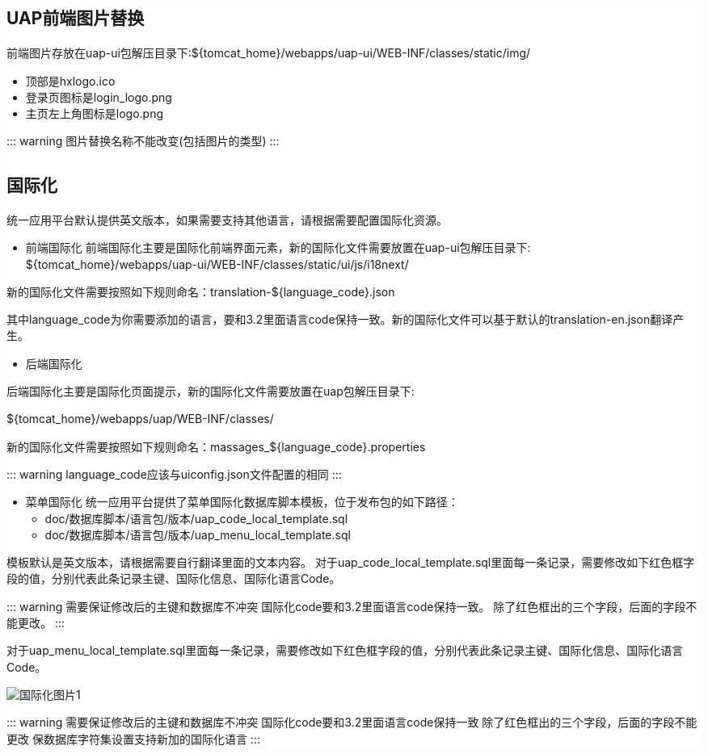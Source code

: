## UAP前端图片替换

前端图片存放在uap-ui包解压目录下:${tomcat_home}/webapps/uap-ui/WEB-INF/classes/static/img/

* 顶部是hxlogo.ico
* 登录页图标是login_logo.png
* 主页左上角图标是logo.png

::: warning
图片替换名称不能改变(包括图片的类型)
:::

## 国际化

统一应用平台默认提供英文版本，如果需要支持其他语言，请根据需要配置国际化资源。

* 前端国际化
前端国际化主要是国际化前端界面元素，新的国际化文件需要放置在uap-ui包解压目录下:
${tomcat_home}/webapps/uap-ui/WEB-INF/classes/static/ui/js/i18next/

新的国际化文件需要按照如下规则命名：translation-${language_code}.json

其中language_code为你需要添加的语言，要和3.2里面语言code保持一致。新的国际化文件可以基于默认的translation-en.json翻译产生。
* 后端国际化

后端国际化主要是国际化页面提示，新的国际化文件需要放置在uap包解压目录下:

${tomcat_home}/webapps/uap/WEB-INF/classes/

新的国际化文件需要按照如下规则命名：massages_${language_code}.properties

::: warning
language_code应该与uiconfig.json文件配置的相同
:::

* 菜单国际化
统一应用平台提供了菜单国际化数据库脚本模板，位于发布包的如下路径：
    * doc/数据库脚本/语言包/版本/uap_code_local_template.sql
    * doc/数据库脚本/语言包/版本/uap_menu_local_template.sql

模板默认是英文版本，请根据需要自行翻译里面的文本内容。
对于uap_code_local_template.sql里面每一条记录，需要修改如下红色框字段的值，分别代表此条记录主键、国际化信息、国际化语言Code。

::: warning
需要保证修改后的主键和数据库不冲突
国际化code要和3.2里面语言code保持一致。
除了红色框出的三个字段，后面的字段不能更改。
:::

对于uap_menu_local_template.sql里面每一条记录，需要修改如下红色框字段的值，分别代表此条记录主键、国际化信息、国际化语言Code。


<img :src="$withBase('/deploy/local1.png')" alt="国际化图片1">

::: warning
需要保证修改后的主键和数据库不冲突
国际化code要和3.2里面语言code保持一致
除了红色框出的三个字段，后面的字段不能更改
保数据库字符集设置支持新加的国际化语言
:::
